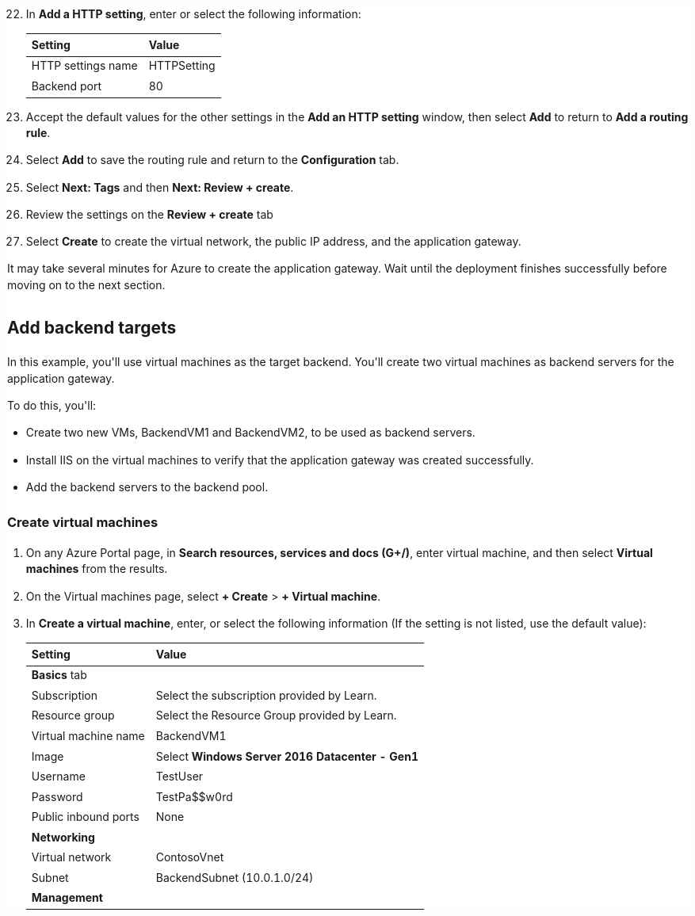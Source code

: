 22. In **Add a HTTP setting**, enter or select the following information:

    | **Setting**        | **Value**   |
    | ------------------ | ----------- |
    | HTTP settings name | HTTPSetting |
    | Backend port       | 80          |

23. Accept the default values for the other settings in the **Add an HTTP setting** window, then select **Add** to return to **Add a routing rule**.

24. Select **Add** to save the routing rule and return to the **Configuration** tab.

25. Select **Next: Tags** and then **Next: Review + create**.

26. Review the settings on the **Review + create** tab

27. Select **Create** to create the virtual network, the public IP address, and the application gateway. 

It may take several minutes for Azure to create the application gateway. Wait until the deployment finishes successfully before moving on to the next section.

## Add backend targets

In this example, you'll use virtual machines as the target backend. You'll create two virtual machines as backend servers for the application gateway.

To do this, you'll:

- Create two new VMs, BackendVM1 and BackendVM2, to be used as backend servers.

- Install IIS on the virtual machines to verify that the application gateway was created successfully.

- Add the backend servers to the backend pool.

### Create virtual machines

1. On any Azure Portal page, in **Search resources, services and docs (G+/)**, enter virtual machine, and then select **Virtual machines** from the results. 

2. On the Virtual machines page, select **+ Create** > **+ Virtual machine**.

3. In **Create a virtual machine**, enter, or select the following information (If the setting is not listed, use the default value):

   | **Setting**          | **Value**                                        |
   | -------------------- | ------------------------------------------------ |
   | **Basics** tab       |                                                  |
   | Subscription         | Select the subscription provided by Learn.       |
   | Resource group       | Select the Resource Group provided by Learn.     |
   | Virtual machine name | BackendVM1                                       |
   | Image                | Select **Windows Server 2016 Datacenter - Gen1** |
   | Username             | TestUser                                         |
   | Password             | TestPa$$w0rd                                     |
   | Public inbound ports | None                                             |
   | **Networking**       |                                                  |
   | Virtual network      | ContosoVnet                                      |
   | Subnet               | BackendSubnet (10.0.1.0/24)                      |
   | **Management**       |                                                  |